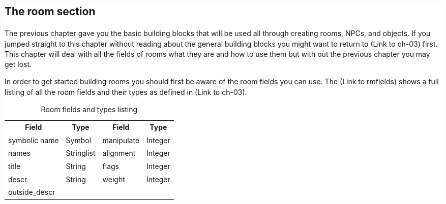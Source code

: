 <div class="mw-parser-output"><h2><span class="mw-headline" id="The_room_section">The room section</span></h2>
<p>		 The previous chapter gave you the basic building blocks that
		will be used all through creating rooms, NPCs, and objects.  If you
		jumped straight to this chapter without reading about the general
		building blocks you might want to return to (Link to ch-03)
		first.  This chapter will deal with all the fields
		of rooms what they are and how to use them but with out the previous
		chapter you may get lost.
</p><p>		In order to get started building rooms you should first be aware
		of the room fields you can use.  The (Link to rmfields) shows a full listing
		of all the room fields and their types as defined in (Link to ch-03).
</p>
<table class="wikitable">
<caption>Room fields and types listing
</caption>
<tbody><tr>
<th>Field
</th>
<th>Type
</th>
<th>Field
</th>
<th>Type
</th></tr>
<tr>
<td>symbolic name
</td>
<td>Symbol
</td>
<td>manipulate
</td>
<td>Integer
</td></tr>
<tr>
<td>names
</td>
<td>Stringlist
</td>
<td>alignment
</td>
<td>Integer
</td></tr>
<tr>
<td>title
</td>
<td>String
</td>
<td>flags
</td>
<td>Integer
</td></tr>
<tr>
<td>descr
</td>
<td>String
</td>
<td>weight
</td>
<td>Integer
</td></tr>
<tr>
<td>outside_descr
</td>